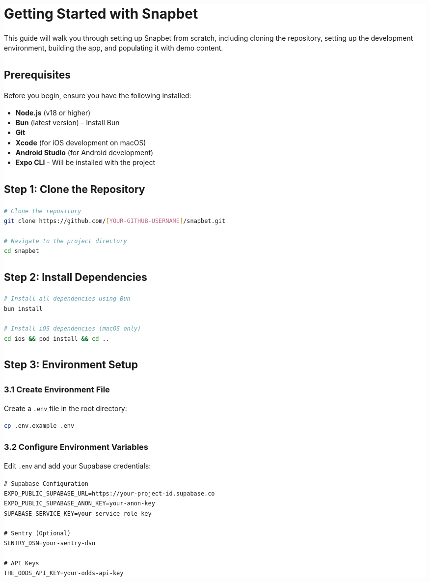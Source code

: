 # Getting Started with Snapbet

This guide will walk you through setting up Snapbet from scratch, including cloning the repository, setting up the development environment, building the app, and populating it with demo content.

## Prerequisites

Before you begin, ensure you have the following installed:

- **Node.js** (v18 or higher)
- **Bun** (latest version) - [Install Bun](https://bun.sh/)
- **Git**
- **Xcode** (for iOS development on macOS)
- **Android Studio** (for Android development)
- **Expo CLI** - Will be installed with the project

## Step 1: Clone the Repository

```bash
# Clone the repository
git clone https://github.com/[YOUR-GITHUB-USERNAME]/snapbet.git

# Navigate to the project directory
cd snapbet
```

## Step 2: Install Dependencies

```bash
# Install all dependencies using Bun
bun install

# Install iOS dependencies (macOS only)
cd ios && pod install && cd ..
```

## Step 3: Environment Setup

### 3.1 Create Environment File

Create a `.env` file in the root directory:

```bash
cp .env.example .env
```

### 3.2 Configure Environment Variables

Edit `.env` and add your Supabase credentials:

```env
# Supabase Configuration
EXPO_PUBLIC_SUPABASE_URL=https://your-project-id.supabase.co
EXPO_PUBLIC_SUPABASE_ANON_KEY=your-anon-key
SUPABASE_SERVICE_KEY=your-service-role-key

# Sentry (Optional)
SENTRY_DSN=your-sentry-dsn

# API Keys
THE_ODDS_API_KEY=your-odds-api-key
```
